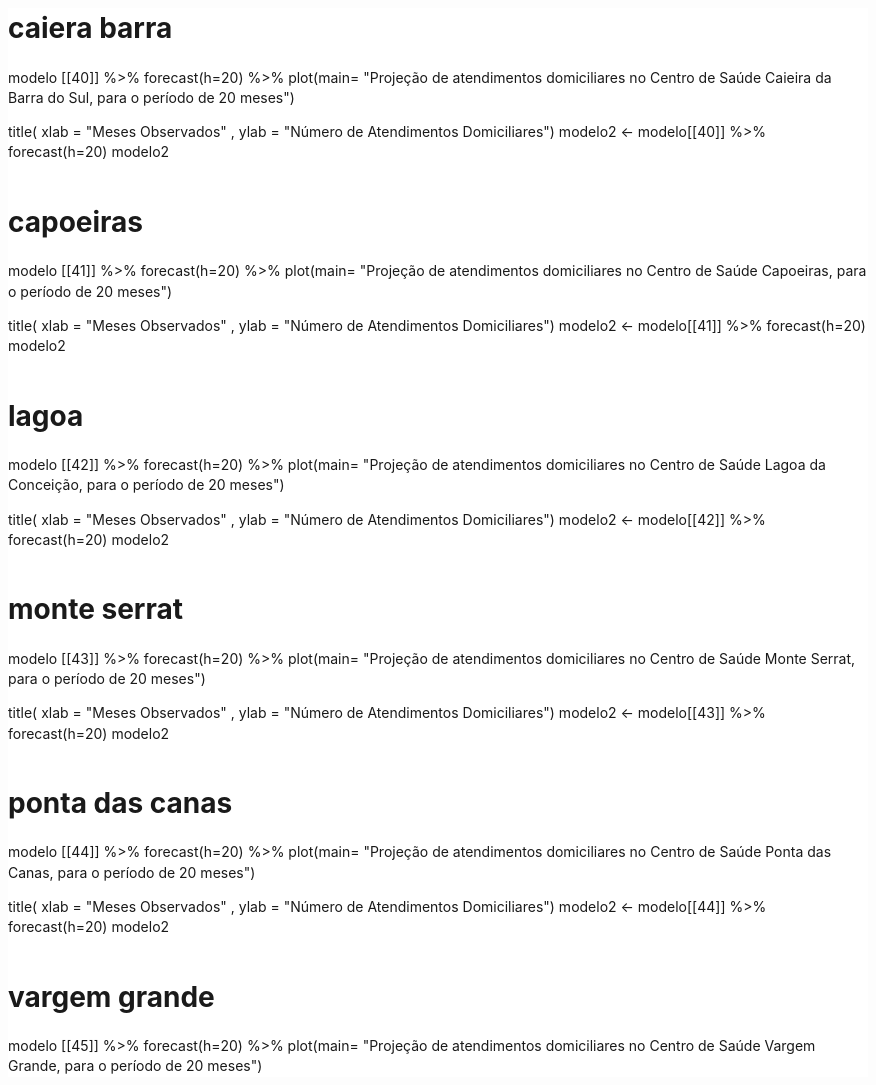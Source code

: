 # caiera barra 

modelo [[40]] %>% forecast(h=20) %>% plot(main= "Projeção de atendimentos domiciliares no Centro de Saúde Caieira da Barra do Sul, para o período de 20 meses")

title( xlab = "Meses Observados" , ylab = "Número de Atendimentos Domiciliares")
modelo2 <- modelo[[40]] %>% forecast(h=20) 
modelo2 

# capoeiras 

modelo [[41]] %>% forecast(h=20) %>% plot(main= "Projeção de atendimentos domiciliares no Centro de Saúde Capoeiras, para o período de 20 meses")

title( xlab = "Meses Observados" , ylab = "Número de Atendimentos Domiciliares")
modelo2 <- modelo[[41]] %>% forecast(h=20) 
modelo2 

# lagoa 

modelo [[42]] %>% forecast(h=20) %>% plot(main= "Projeção de atendimentos domiciliares no Centro de Saúde Lagoa da Conceição, para o período de 20 meses")

title( xlab = "Meses Observados" , ylab = "Número de Atendimentos Domiciliares")
modelo2 <- modelo[[42]] %>% forecast(h=20) 
modelo2 

# monte serrat

modelo [[43]] %>% forecast(h=20) %>% plot(main= "Projeção de atendimentos domiciliares no Centro de Saúde Monte Serrat, para o período de 20 meses")

title( xlab = "Meses Observados" , ylab = "Número de Atendimentos Domiciliares")
modelo2 <- modelo[[43]] %>% forecast(h=20) 
modelo2 


# ponta das canas

modelo [[44]] %>% forecast(h=20) %>% plot(main= "Projeção de atendimentos domiciliares no Centro de Saúde Ponta das Canas, para o período de 20 meses")

title( xlab = "Meses Observados" , ylab = "Número de Atendimentos Domiciliares")
modelo2 <- modelo[[44]] %>% forecast(h=20) 
modelo2 

# vargem grande

modelo [[45]] %>% forecast(h=20) %>% plot(main= "Projeção de atendimentos domiciliares no Centro de Saúde Vargem Grande, para o período de 20 meses")
